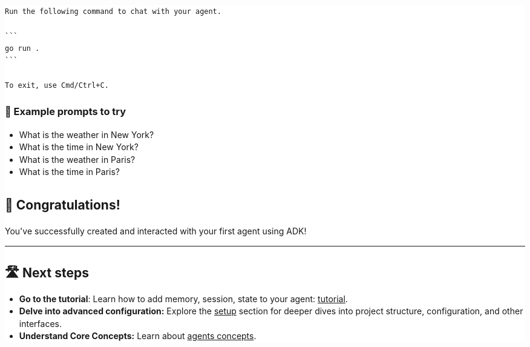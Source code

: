    Run the following command to chat with your agent.

    ```
    go run .
    ```

    To exit, use Cmd/Ctrl+C.




### 📝 Example prompts to try

* What is the weather in New York?
* What is the time in New York?
* What is the weather in Paris?
* What is the time in Paris?

## 🎉 Congratulations!

You've successfully created and interacted with your first agent using ADK!

---

## 🛣️ Next steps

* **Go to the tutorial**: Learn how to add memory, session, state to your agent:
  [tutorial](../tutorials/index.md).
* **Delve into advanced configuration:** Explore the [setup](installation.md)
  section for deeper dives into project structure, configuration, and other
  interfaces.
* **Understand Core Concepts:** Learn about
  [agents concepts](../agents/index.md).
